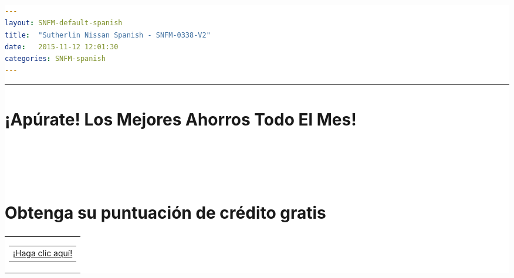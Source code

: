 ```yaml
---
layout: SNFM-default-spanish
title:  "Sutherlin Nissan Spanish - SNFM-0338-V2"
date:   2015-11-12 12:01:30
categories: SNFM-spanish
---
```

<tr>
	<td class="call-to-action">
		<hr />
		<h1>¡Apúrate! Los Mejores Ahorros Todo El Mes!</h1>
	</td>
</tr>

<tr>
	<td class="full-width-image">
		<img src="http://www.eventformprocess.com/HTML-email/SNFM/SNFM-0375-header.jpg" width="600" alt="" />
		<br />
	<br />
	</td>
</tr>

<tr>
	<td class="full-width-image">
		<img src="http://www.eventformprocess.com/HTML-email/SNFM/SNFM-0335-prizewheel.jpeg" width="600" alt="" />
	</td>
</tr>

<tr>
	<td class="call-to-action-credit">
		<h1>Obtenga su puntuación de crédito gratis</h1>
	</td>
</tr>

<tr>
	<td class="one-column call-to-action">
		<table width="100%">
			<tr>
				<td class="inner contents">
					 <table class="button radius credit-button">
                <tr>
                    <td>
                        <a href="http://www.nissansaleslatino.com/credit-application.cfm?utm_source=action&utm_medium=email&utm_term=Credit_Est&utm_campaign=SNFM-0338-V2">¡Haga clic aquí!</a>
                    </td>
                </tr>
            </table>
				</td>
			</tr>
		</table>
	</td>
</tr>

